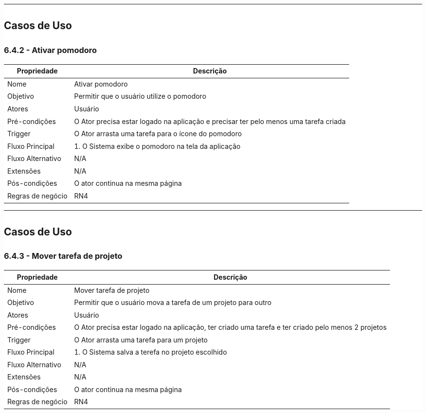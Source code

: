 <SlideNumber/>

---
    
## Casos de Uso <h3>6.4.2 - Ativar pomodoro</h3>

| Propriedade        | Descrição                                                                              |
| ------------------ | ---------------------------------------------------------------------------------------- |
| Nome               | Ativar pomodoro                                                                         |
| Objetivo           | Permitir que o usuário utilize o pomodoro                                                 |
| Atores             | Usuário                                                                                  |
| Pré-condições      | O Ator precisa estar logado na aplicação e precisar ter pelo menos uma tarefa criada     |
| Trigger            | O Ator arrasta uma tarefa para o ícone do pomodoro                                      |
| Fluxo Principal    | 1. O Sistema exibe o pomodoro na tela da aplicação                                       |
| Fluxo Alternativo  | N/A                                                                                      |
| Extensões          | N/A                                                                                      |
| Pós-condições      | O ator continua na mesma página                                                          |
| Regras de negócio  | RN4                                                                                      |
 
<SlideNumber/>

---
    
## Casos de Uso <h3>6.4.3 - Mover tarefa de projeto</h3>

| Propriedade        | Descrição                                                                              |
| ------------------ | ---------------------------------------------------------------------------------------- |
| Nome               | Mover tarefa de projeto                                                                  |
| Objetivo           | Permitir que o usuário mova a tarefa de um projeto para outro                            |
| Atores             | Usuário                                                                                  |
| Pré-condições      | O Ator precisa estar logado na aplicação, ter criado uma tarefa e ter criado pelo menos 2 projetos |
| Trigger            | O Ator arrasta uma tarefa para um projeto                                      |
| Fluxo Principal    | 1. O Sistema salva a terefa no projeto escolhido                                       |
| Fluxo Alternativo  | N/A                                                                                      |
| Extensões          | N/A                                                                                      |
| Pós-condições      | O ator continua na mesma página                                                          |
| Regras de negócio  | RN4                                                                                      |
 